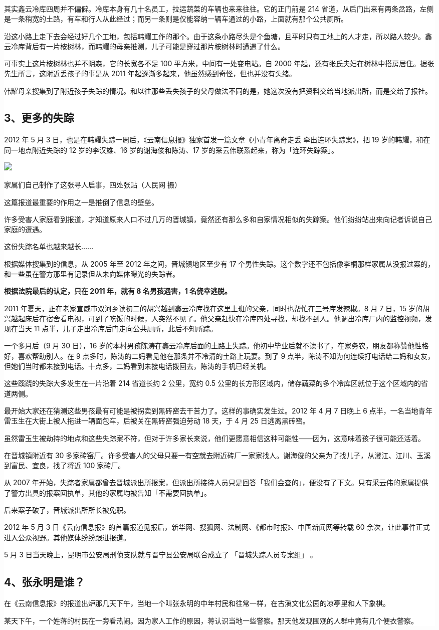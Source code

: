 其实鑫云冷库四周并不偏僻。冷库本身有几十名员工，拉运蔬菜的车辆也来来往往。它的正门前是 214 省道，从后门出来有两条岔路，左侧是一条稍宽的土路，有车和行人从此经过；而另一条则是仅能容纳一辆车通过的小路，上面就有那个公共厕所。

沿这小路上走下去会经过好几个工地，包括韩耀工作的那个。由于这条小路尽头是个鱼塘，且平时只有工地上的人才走，所以路人较少。鑫云冷库背后有一片桉树林，而韩耀的母亲推测，儿子可能是穿过那片桉树林时遭遇了什么。

可事实上这片桉树林也并不阴森，它的长宽各不足 100 平方米，中间有一处变电站。自 2000 年起，还有张氏夫妇在树林中搭房居住。据张先生所言，这附近丢孩子的事是从 2011 年起逐渐多起来，他虽然感到奇怪，但也并没有头绪。

韩耀母亲搜集到了附近孩子失踪的情况。和以往那些丢失孩子的父母做法不同的是，她这次没有把资料交给当地派出所，而是交给了报社。

3、更多的失踪
-------

2012 年 5 月 3 日，也是在韩耀失踪一周后，《云南信息报》独家首发一篇文章《小青年离奇走丢 牵出连环失踪案》，把 19 岁的韩耀，和在同一地点附近失踪的 12 岁的李汉雄、16 岁的谢海俊和陈涛、17 岁的采云伟联系起来，称为「连环失踪案」。



![](https://images.weserv.nl/?url=https%3A//pic4.zhimg.com/v2-9b781f8234cd4476775ee1315813cbb9_r.jpg%3Fsource%3D1940ef5c)

家属们自己制作了这张寻人启事，四处张贴（人民网 摄）

这篇报道最重要的作用之一是推倒了信息的壁垒。

许多受害人家庭看到报道，才知道原来人口不过几万的晋城镇，竟然还有那么多和自家情况相似的失踪案。他们纷纷站出来向记者诉说自己家庭的遭遇。

这份失踪名单也越来越长……

根据媒体搜集到的信息，从 2005 年至 2012 年之间，晋城镇地区至少有 17 个男性失踪。这个数字还不包括像李桐那样家属从没报过案的，和一些虽在警方那里有记录但从未向媒体曝光的失踪者。

**根据法院最后的认定，只在 2011 年，就有 8 名男孩遇害，1 名侥幸逃脱。**

2011 年夏天，正在老家宣威市双河乡读初二的胡兴越到鑫云冷库找在这里上班的父亲，同时也帮忙在三号库发辣椒。8 月 7 日，15 岁的胡兴越起床后在宿舍看电视，可到了吃饭的时候，人突然不见了。他父亲赶快在冷库四处寻找，却找不到人。他调出冷库厂内的监控视频，发现在当天 11 点半，儿子走出冷库后门走向公共厕所，此后不知所踪。

一个多月后（9 月 30 日），16 岁的本村男孩陈涛在鑫云冷库后面的土路上失踪。他初中毕业后就不读书了，在家务农，朋友都称赞他性格好，喜欢帮助别人。在 9 点多时，陈涛的二妈看见他在那条并不冷清的土路上玩耍。到了 9 点半，陈涛不知为何连续打电话给二妈和女友，但她们当时都未接到电话。十点多，二妈看到未接电话拨回去，陈涛的手机已经关机。

这些蹊跷的失踪大多发生在一片沿着 214 省道长约 2 公里，宽约 0.5 公里的长方形区域内，储存蔬菜的多个冷库区就位于这个区域内的省道两侧。

最开始大家还在猜测这些男孩最有可能是被拐卖到黑砖窑去干苦力了。这样的事确实发生过。2012 年 4 月 7 日晚上 6 点半，一名当地青年雷玉生在大街上被人拖进一辆面包车，后被关在黑砖窑强迫劳动 18 天，于 4 月 25 日逃离黑砖窑。

虽然雷玉生被劫持的地点和这些失踪案不符，但对于许多家长来说，他们更愿意相信这种可能性——因为，这意味着孩子很可能还活着。

在晋城镇附近有 30 多家砖窑厂。许多受害人的父母只要一有空就去附近砖厂一家家找人。谢海俊的父亲为了找儿子，从澄江、江川、玉溪到富民、宜良，找了将近 100 家砖厂。

从 2007 年开始，失踪者家属都曾去晋城派出所报案，但派出所接待人员只是回答「我们会查的」，便没有了下文。只有采云伟的家属提供了警方出具的报案回执单，其他的家属均被告知「不需要回执单」。

后来案子破了，晋城派出所所长被免职。

2012 年 5 月 3 日《云南信息报》的首篇报道见报后，新华网、搜狐网、法制网、《都市时报》、中国新闻网等转载 60 余次，让此事件正式进入公众视野。其他媒体纷纷跟进报道。

5 月 3 日当天晚上，昆明市公安局刑侦支队就与晋宁县公安局联合成立了 「晋城失踪人员专案组」 。

4、张永明是谁？
--------

在《云南信息报》的报道出炉那几天下午，当地一个叫张永明的中年村民和往常一样，在古滇文化公园的凉亭里和人下象棋。

某天下午，一个姓蒋的村民在一旁看热闹。因为家人工作的原因，蒋认识当地一些警察。那天他发现围观的人群中竟有几个便衣警察。
